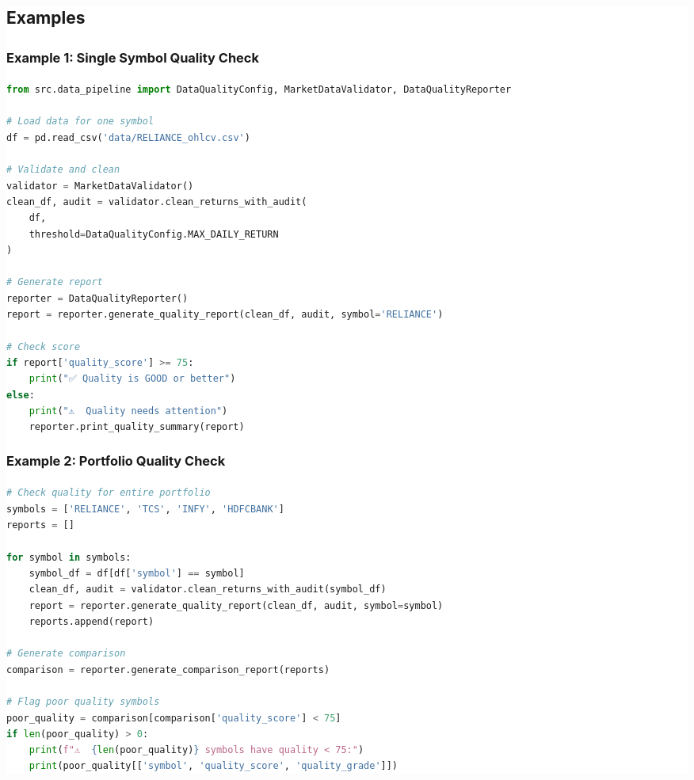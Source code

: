 
## Examples

### Example 1: Single Symbol Quality Check

```python
from src.data_pipeline import DataQualityConfig, MarketDataValidator, DataQualityReporter

# Load data for one symbol
df = pd.read_csv('data/RELIANCE_ohlcv.csv')

# Validate and clean
validator = MarketDataValidator()
clean_df, audit = validator.clean_returns_with_audit(
    df,
    threshold=DataQualityConfig.MAX_DAILY_RETURN
)

# Generate report
reporter = DataQualityReporter()
report = reporter.generate_quality_report(clean_df, audit, symbol='RELIANCE')

# Check score
if report['quality_score'] >= 75:
    print("✅ Quality is GOOD or better")
else:
    print("⚠️  Quality needs attention")
    reporter.print_quality_summary(report)
```

### Example 2: Portfolio Quality Check

```python
# Check quality for entire portfolio
symbols = ['RELIANCE', 'TCS', 'INFY', 'HDFCBANK']
reports = []

for symbol in symbols:
    symbol_df = df[df['symbol'] == symbol]
    clean_df, audit = validator.clean_returns_with_audit(symbol_df)
    report = reporter.generate_quality_report(clean_df, audit, symbol=symbol)
    reports.append(report)

# Generate comparison
comparison = reporter.generate_comparison_report(reports)

# Flag poor quality symbols
poor_quality = comparison[comparison['quality_score'] < 75]
if len(poor_quality) > 0:
    print(f"⚠️  {len(poor_quality)} symbols have quality < 75:")
    print(poor_quality[['symbol', 'quality_score', 'quality_grade']])
```
